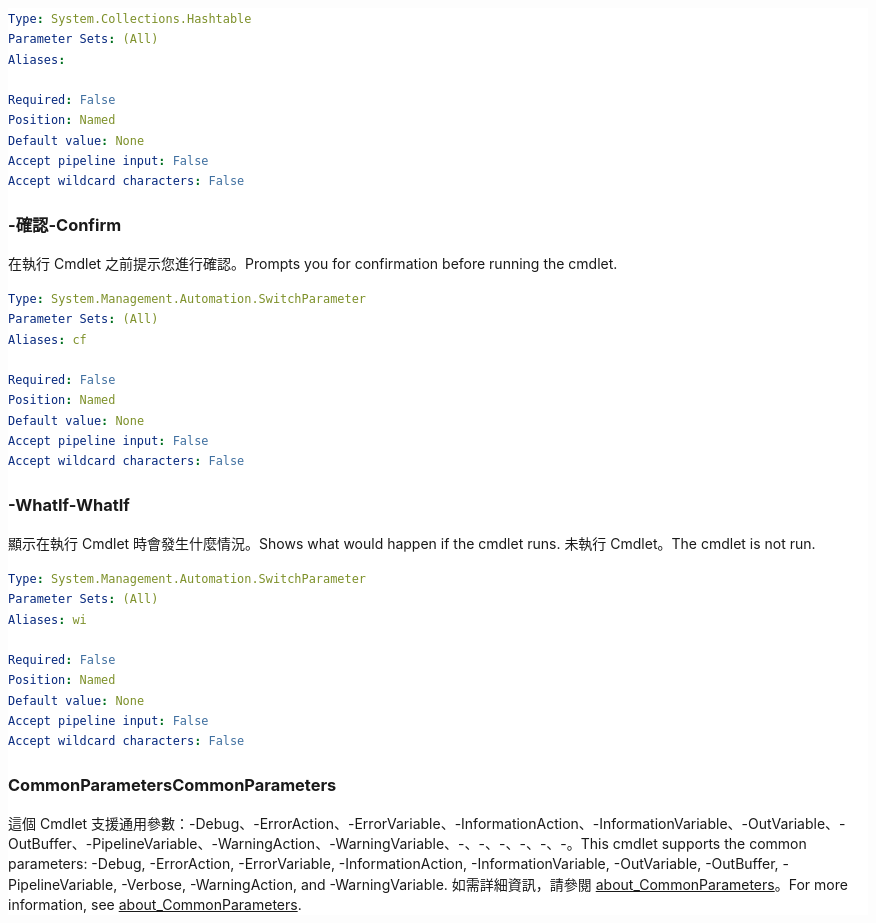 ```yaml
Type: System.Collections.Hashtable
Parameter Sets: (All)
Aliases:

Required: False
Position: Named
Default value: None
Accept pipeline input: False
Accept wildcard characters: False
```

### <span data-ttu-id="26b7f-129">-確認</span><span class="sxs-lookup"><span data-stu-id="26b7f-129">-Confirm</span></span>
<span data-ttu-id="26b7f-130">在執行 Cmdlet 之前提示您進行確認。</span><span class="sxs-lookup"><span data-stu-id="26b7f-130">Prompts you for confirmation before running the cmdlet.</span></span>

```yaml
Type: System.Management.Automation.SwitchParameter
Parameter Sets: (All)
Aliases: cf

Required: False
Position: Named
Default value: None
Accept pipeline input: False
Accept wildcard characters: False
```

### <span data-ttu-id="26b7f-131">-WhatIf</span><span class="sxs-lookup"><span data-stu-id="26b7f-131">-WhatIf</span></span>
<span data-ttu-id="26b7f-132">顯示在執行 Cmdlet 時會發生什麼情況。</span><span class="sxs-lookup"><span data-stu-id="26b7f-132">Shows what would happen if the cmdlet runs.</span></span>
<span data-ttu-id="26b7f-133">未執行 Cmdlet。</span><span class="sxs-lookup"><span data-stu-id="26b7f-133">The cmdlet is not run.</span></span>

```yaml
Type: System.Management.Automation.SwitchParameter
Parameter Sets: (All)
Aliases: wi

Required: False
Position: Named
Default value: None
Accept pipeline input: False
Accept wildcard characters: False
```

### <span data-ttu-id="26b7f-134">CommonParameters</span><span class="sxs-lookup"><span data-stu-id="26b7f-134">CommonParameters</span></span>
<span data-ttu-id="26b7f-135">這個 Cmdlet 支援通用參數：-Debug、-ErrorAction、-ErrorVariable、-InformationAction、-InformationVariable、-OutVariable、-OutBuffer、-PipelineVariable、-WarningAction、-WarningVariable、-、-、-、-、-、-。</span><span class="sxs-lookup"><span data-stu-id="26b7f-135">This cmdlet supports the common parameters: -Debug, -ErrorAction, -ErrorVariable, -InformationAction, -InformationVariable, -OutVariable, -OutBuffer, -PipelineVariable, -Verbose, -WarningAction, and -WarningVariable.</span></span> <span data-ttu-id="26b7f-136">如需詳細資訊，請參閱 [about_CommonParameters](http://go.microsoft.com/fwlink/?LinkID=113216)。</span><span class="sxs-lookup"><span data-stu-id="26b7f-136">For more information, see [about_CommonParameters](http://go.microsoft.com/fwlink/?LinkID=113216).</span></span>

